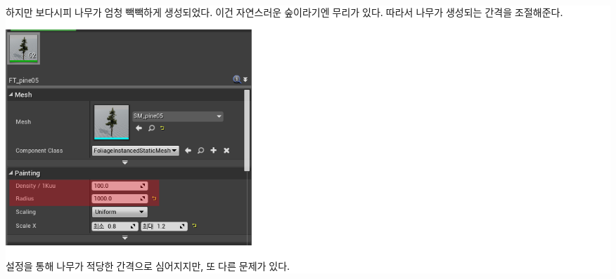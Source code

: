 하지만 보다시피 나무가 엄청 빽빽하게 생성되었다. 이건 자연스러운 숲이라기엔 무리가 있다. 따라서 나무가 생성되는 간격을 조절해준다.

<img src="img/04/1-3.PNG" width="350px"></img><br/>

설정을 통해 나무가 적당한 간격으로 심어지지만, 또 다른 문제가 있다.
